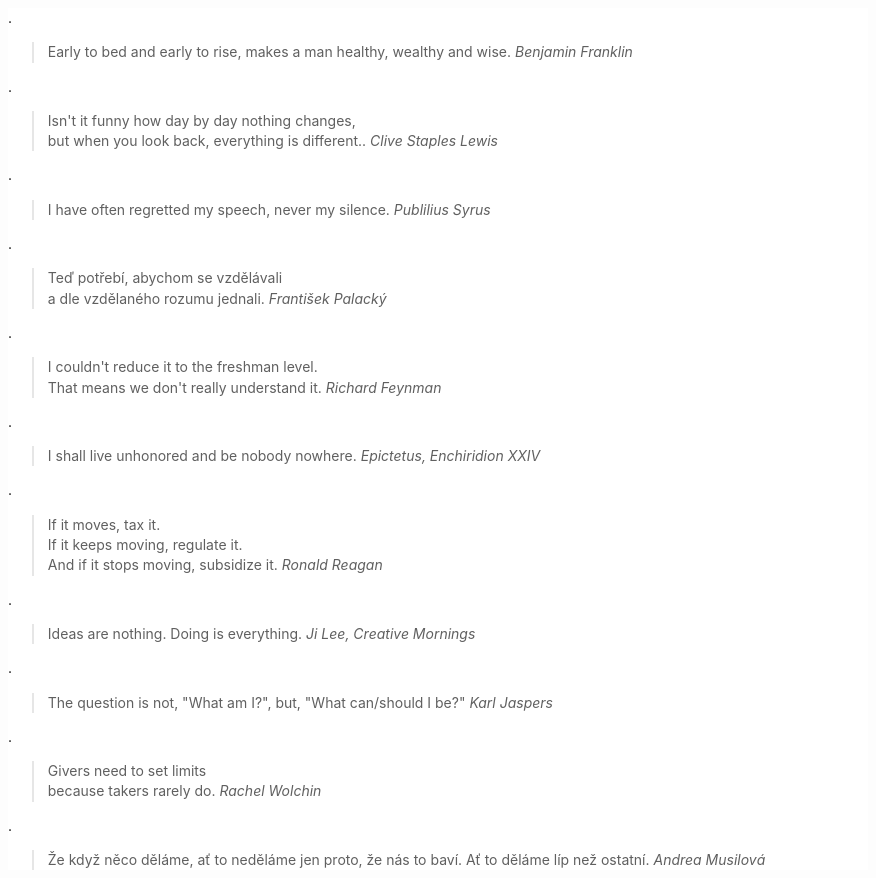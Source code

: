 .

> Early to bed and early to rise,
> makes a man healthy, wealthy and wise.
> *Benjamin Franklin*

.

> Isn't it funny how day by day nothing changes,  
> but when you look back, everything is different..
> *Clive Staples Lewis*

.

> I have often regretted my speech, never my silence.
> *Publilius Syrus*

.

> Teď potřebí, abychom se vzdělávali  
> a dle vzdělaného rozumu jednali.
> *František Palacký*

.

> I couldn't reduce it to the freshman level.  
> That means we don't really understand it.
> *Richard Feynman*

.

> I shall live unhonored and be nobody nowhere.
> *Epictetus, Enchiridion XXIV*

.

> If it moves, tax it.  
> If it keeps moving, regulate it.  
> And if it stops moving, subsidize it.
> *Ronald Reagan*

.

> Ideas are nothing. Doing is everything.
> *Ji Lee, Creative Mornings*

.

> The question is not, "What am I?",
> but, "What can/should I be?"
> *Karl Jaspers*

.

> Givers need to set limits  
> because takers rarely do.
> *Rachel Wolchin*

.

> Že když něco děláme, ať to neděláme
> jen proto, že nás to baví. Ať to děláme
> líp než ostatní.
> *Andrea Musilová*
